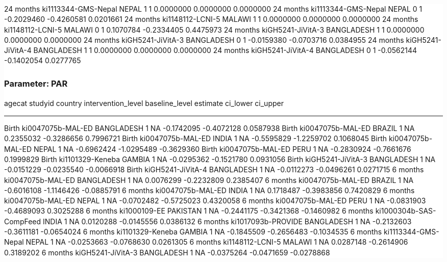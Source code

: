 24 months   ki1113344-GMS-Nepal       NEPAL        1                    1                  0.0000000    0.0000000    0.0000000
24 months   ki1113344-GMS-Nepal       NEPAL        0                    1                 -0.2029460   -0.4260581    0.0201661
24 months   ki1148112-LCNI-5          MALAWI       1                    1                  0.0000000    0.0000000    0.0000000
24 months   ki1148112-LCNI-5          MALAWI       0                    1                  0.1070784   -0.2334405    0.4475973
24 months   kiGH5241-JiVitA-3         BANGLADESH   1                    1                  0.0000000    0.0000000    0.0000000
24 months   kiGH5241-JiVitA-3         BANGLADESH   0                    1                 -0.0159380   -0.0703716    0.0384955
24 months   kiGH5241-JiVitA-4         BANGLADESH   1                    1                  0.0000000    0.0000000    0.0000000
24 months   kiGH5241-JiVitA-4         BANGLADESH   0                    1                 -0.0562144   -0.1402054    0.0277765


### Parameter: PAR


agecat      studyid                   country      intervention_level   baseline_level      estimate     ci_lower     ci_upper
----------  ------------------------  -----------  -------------------  ---------------  -----------  -----------  -----------
Birth       ki0047075b-MAL-ED         BANGLADESH   1                    NA                -0.1742095   -0.4072128    0.0587938
Birth       ki0047075b-MAL-ED         BRAZIL       1                    NA                 0.2355032   -0.3286656    0.7996721
Birth       ki0047075b-MAL-ED         INDIA        1                    NA                -0.5595829   -1.2259702    0.1068045
Birth       ki0047075b-MAL-ED         NEPAL        1                    NA                -0.6962424   -1.0295489   -0.3629360
Birth       ki0047075b-MAL-ED         PERU         1                    NA                -0.2830924   -0.7661676    0.1999829
Birth       ki1101329-Keneba          GAMBIA       1                    NA                -0.0295362   -0.1521780    0.0931056
Birth       kiGH5241-JiVitA-3         BANGLADESH   1                    NA                -0.0151229   -0.0235540   -0.0066918
Birth       kiGH5241-JiVitA-4         BANGLADESH   1                    NA                -0.0112273   -0.0496261    0.0271715
6 months    ki0047075b-MAL-ED         BANGLADESH   1                    NA                 0.0076299   -0.2232809    0.2385407
6 months    ki0047075b-MAL-ED         BRAZIL       1                    NA                -0.6016108   -1.1146426   -0.0885791
6 months    ki0047075b-MAL-ED         INDIA        1                    NA                 0.1718487   -0.3983856    0.7420829
6 months    ki0047075b-MAL-ED         NEPAL        1                    NA                -0.0702482   -0.5725023    0.4320058
6 months    ki0047075b-MAL-ED         PERU         1                    NA                -0.0831903   -0.4689093    0.3025288
6 months    ki1000109-EE              PAKISTAN     1                    NA                -0.2441175   -0.3421368   -0.1460982
6 months    ki1000304b-SAS-CompFeed   INDIA        1                    NA                 0.0120288   -0.0145556    0.0386132
6 months    ki1017093b-PROVIDE        BANGLADESH   1                    NA                -0.2132603   -0.3611181   -0.0654024
6 months    ki1101329-Keneba          GAMBIA       1                    NA                -0.1845509   -0.2656483   -0.1034535
6 months    ki1113344-GMS-Nepal       NEPAL        1                    NA                -0.0253663   -0.0768630    0.0261305
6 months    ki1148112-LCNI-5          MALAWI       1                    NA                 0.0287148   -0.2614906    0.3189202
6 months    kiGH5241-JiVitA-3         BANGLADESH   1                    NA                -0.0375264   -0.0471659   -0.0278868